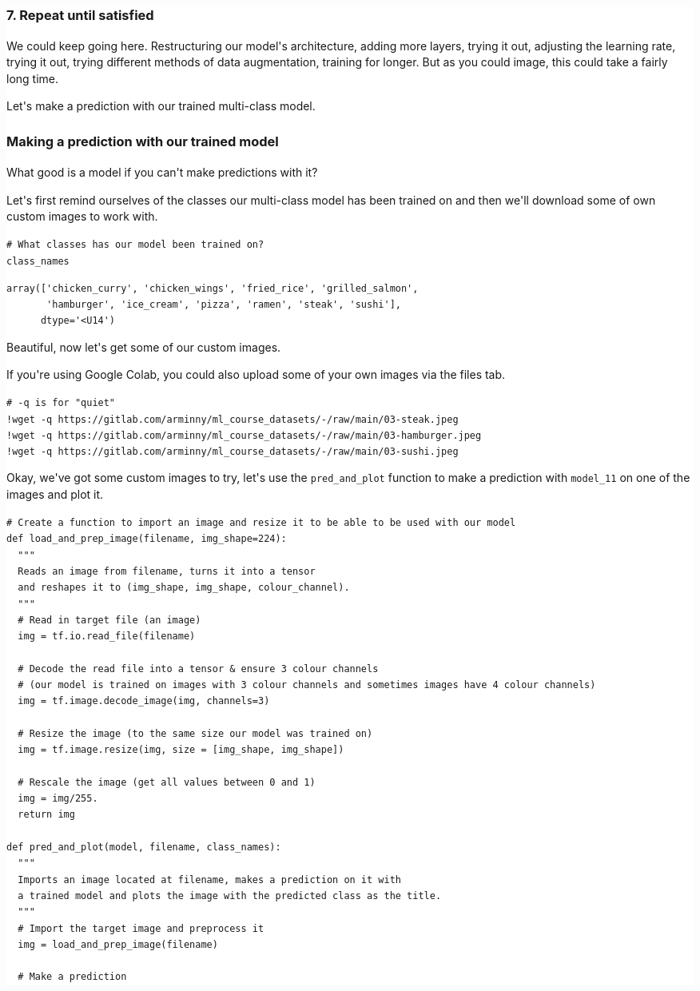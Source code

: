 ### 7. Repeat until satisfied

We could keep going here. Restructuring our model's architecture, adding more layers, trying it out, adjusting the learning rate, trying it out, trying different methods of data augmentation, training for longer. But as you could image, this could take a fairly long time.

Let's make a prediction with our trained multi-class model.

### Making a prediction with our trained model

What good is a model if you can't make predictions with it?

Let's first remind ourselves of the classes our multi-class model has been trained on and then we'll download some of own custom images to work with.

```
# What classes has our model been trained on?
class_names
```

    array(['chicken_curry', 'chicken_wings', 'fried_rice', 'grilled_salmon',
           'hamburger', 'ice_cream', 'pizza', 'ramen', 'steak', 'sushi'],
          dtype='<U14')

Beautiful, now let's get some of our custom images.

If you're using Google Colab, you could also upload some of your own images via the files tab.

```
# -q is for "quiet"
!wget -q https://gitlab.com/arminny/ml_course_datasets/-/raw/main/03-steak.jpeg
!wget -q https://gitlab.com/arminny/ml_course_datasets/-/raw/main/03-hamburger.jpeg
!wget -q https://gitlab.com/arminny/ml_course_datasets/-/raw/main/03-sushi.jpeg
```

Okay, we've got some custom images to try, let's use the `pred_and_plot` function to make a prediction with `model_11` on one of the images and plot it.

```
# Create a function to import an image and resize it to be able to be used with our model
def load_and_prep_image(filename, img_shape=224):
  """
  Reads an image from filename, turns it into a tensor
  and reshapes it to (img_shape, img_shape, colour_channel).
  """
  # Read in target file (an image)
  img = tf.io.read_file(filename)

  # Decode the read file into a tensor & ensure 3 colour channels
  # (our model is trained on images with 3 colour channels and sometimes images have 4 colour channels)
  img = tf.image.decode_image(img, channels=3)

  # Resize the image (to the same size our model was trained on)
  img = tf.image.resize(img, size = [img_shape, img_shape])

  # Rescale the image (get all values between 0 and 1)
  img = img/255.
  return img

def pred_and_plot(model, filename, class_names):
  """
  Imports an image located at filename, makes a prediction on it with
  a trained model and plots the image with the predicted class as the title.
  """
  # Import the target image and preprocess it
  img = load_and_prep_image(filename)

  # Make a prediction
```